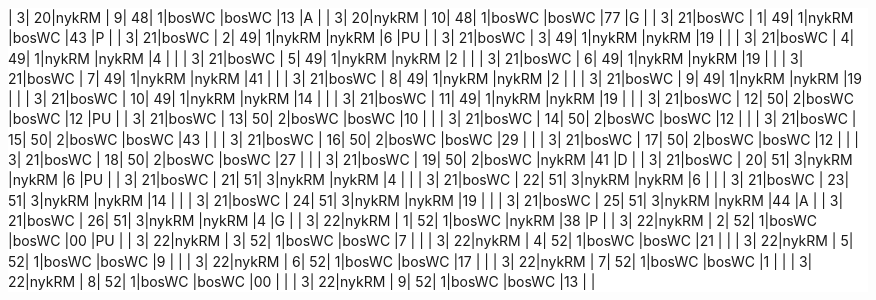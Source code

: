 |      3|    20|nykRM     |     9|       48|        1|bosWC     |bosWC   |13      |A       |
|      3|    20|nykRM     |    10|       48|        1|bosWC     |bosWC   |77      |G       |
|      3|    21|bosWC     |     1|       49|        1|nykRM     |bosWC   |43      |P       |
|      3|    21|bosWC     |     2|       49|        1|nykRM     |nykRM   |6       |PU      |
|      3|    21|bosWC     |     3|       49|        1|nykRM     |nykRM   |19      |        |
|      3|    21|bosWC     |     4|       49|        1|nykRM     |nykRM   |4       |        |
|      3|    21|bosWC     |     5|       49|        1|nykRM     |nykRM   |2       |        |
|      3|    21|bosWC     |     6|       49|        1|nykRM     |nykRM   |19      |        |
|      3|    21|bosWC     |     7|       49|        1|nykRM     |nykRM   |41      |        |
|      3|    21|bosWC     |     8|       49|        1|nykRM     |nykRM   |2       |        |
|      3|    21|bosWC     |     9|       49|        1|nykRM     |nykRM   |19      |        |
|      3|    21|bosWC     |    10|       49|        1|nykRM     |nykRM   |14      |        |
|      3|    21|bosWC     |    11|       49|        1|nykRM     |nykRM   |19      |        |
|      3|    21|bosWC     |    12|       50|        2|bosWC     |bosWC   |12      |PU      |
|      3|    21|bosWC     |    13|       50|        2|bosWC     |bosWC   |10      |        |
|      3|    21|bosWC     |    14|       50|        2|bosWC     |bosWC   |12      |        |
|      3|    21|bosWC     |    15|       50|        2|bosWC     |bosWC   |43      |        |
|      3|    21|bosWC     |    16|       50|        2|bosWC     |bosWC   |29      |        |
|      3|    21|bosWC     |    17|       50|        2|bosWC     |bosWC   |12      |        |
|      3|    21|bosWC     |    18|       50|        2|bosWC     |bosWC   |27      |        |
|      3|    21|bosWC     |    19|       50|        2|bosWC     |nykRM   |41      |D       |
|      3|    21|bosWC     |    20|       51|        3|nykRM     |nykRM   |6       |PU      |
|      3|    21|bosWC     |    21|       51|        3|nykRM     |nykRM   |4       |        |
|      3|    21|bosWC     |    22|       51|        3|nykRM     |nykRM   |6       |        |
|      3|    21|bosWC     |    23|       51|        3|nykRM     |nykRM   |14      |        |
|      3|    21|bosWC     |    24|       51|        3|nykRM     |nykRM   |19      |        |
|      3|    21|bosWC     |    25|       51|        3|nykRM     |nykRM   |44      |A       |
|      3|    21|bosWC     |    26|       51|        3|nykRM     |nykRM   |4       |G       |
|      3|    22|nykRM     |     1|       52|        1|bosWC     |nykRM   |38      |P       |
|      3|    22|nykRM     |     2|       52|        1|bosWC     |bosWC   |00      |PU      |
|      3|    22|nykRM     |     3|       52|        1|bosWC     |bosWC   |7       |        |
|      3|    22|nykRM     |     4|       52|        1|bosWC     |bosWC   |21      |        |
|      3|    22|nykRM     |     5|       52|        1|bosWC     |bosWC   |9       |        |
|      3|    22|nykRM     |     6|       52|        1|bosWC     |bosWC   |17      |        |
|      3|    22|nykRM     |     7|       52|        1|bosWC     |bosWC   |1       |        |
|      3|    22|nykRM     |     8|       52|        1|bosWC     |bosWC   |00      |        |
|      3|    22|nykRM     |     9|       52|        1|bosWC     |bosWC   |13      |        |